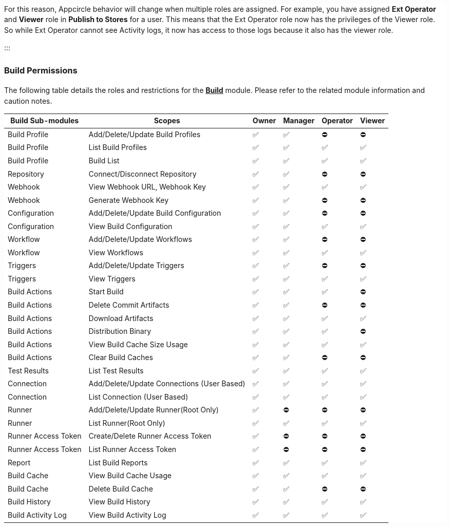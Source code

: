 For this reason, Appcircle behavior will change when multiple roles are assigned. For example, you have assigned **Ext Operator** and **Viewer** role in **Publish to Stores** for a user. This means that the Ext Operator role now has the privileges of the Viewer role. So while Ext Operator cannot see Activity logs, it now has access to those logs because it also has the viewer role.

:::

### Build Permissions

The following table details the roles and restrictions for the [**Build**](/build) module. Please refer to the related module information and caution notes. 

| Build Sub-modules   | Scopes                                     | Owner | Manager | Operator | Viewer |
|---------------------|--------------------------------------------|-------|---------|----------|--------|
| Build Profile       | Add/Delete/Update Build Profiles           | ✅     | ✅       | ⛔        | ⛔      |
| Build Profile       | List Build Profiles                        | ✅     | ✅       | ✅        | ✅      |
| Build Profile       | Build List                                 | ✅     | ✅       | ✅        | ✅      |
| Repository          | Connect/Disconnect Repository              | ✅     | ✅       | ⛔        | ⛔      |
| Webhook             | View Webhook URL, Webhook Key              | ✅     | ✅       | ✅        | ✅      |
| Webhook             | Generate Webhook Key                       | ✅     | ✅       | ⛔        | ⛔      |
| Configuration       | Add/Delete/Update Build Configuration      | ✅     | ✅       | ⛔        | ⛔      |
| Configuration       | View Build Configuration                   | ✅     | ✅       | ✅        | ✅      |
| Workflow            | Add/Delete/Update Workflows                | ✅     | ✅       | ⛔        | ⛔      |
| Workflow            | View Workflows                             | ✅     | ✅       | ✅        | ✅      |
| Triggers            | Add/Delete/Update Triggers                 | ✅     | ✅       | ⛔        | ⛔      |
| Triggers            | View Triggers                              | ✅     | ✅       | ✅        | ✅      |
| Build Actions       | Start Build                                | ✅     | ✅       | ✅        | ⛔      |
| Build Actions       | Delete Commit Artifacts                    | ✅     | ✅       | ⛔        | ⛔      |
| Build Actions       | Download Artifacts                         | ✅     | ✅       | ✅        | ✅      |
| Build Actions       | Distribution Binary                        | ✅     | ✅       | ✅        | ⛔      |
| Build Actions       | View Build Cache Size Usage                | ✅     | ✅       | ✅        | ✅      |
| Build Actions       | Clear Build Caches                         | ✅     | ✅       | ⛔        | ⛔      |
| Test Results        | List Test Results                          | ✅     | ✅       | ✅        | ✅      |
| Connection          | Add/Delete/Update Connections (User Based) | ✅     | ✅       | ✅        | ✅      |
| Connection          | List Connection (User Based)               | ✅     | ✅       | ✅        | ✅      |
| Runner              | Add/Delete/Update Runner(Root Only)        | ✅     | ⛔       | ⛔        | ⛔      |
| Runner              | List Runner(Root Only)                     | ✅     | ✅       | ✅        | ✅      |
| Runner Access Token | Create/Delete Runner Access Token          | ✅     | ⛔       | ⛔        | ⛔      |
| Runner Access Token | List Runner Access Token                   | ✅     | ⛔       | ⛔        | ⛔      |
| Report              | List Build Reports                         | ✅     | ✅       | ✅        | ✅      |
| Build Cache         | View Build Cache Usage                     | ✅     | ✅       | ✅        | ✅      |
| Build Cache         | Delete Build Cache                         | ✅     | ✅       | ⛔        | ⛔      |
| Build History       | View Build History                         | ✅     | ✅       | ✅        | ✅      |
| Build Activity Log  | View Build Activity Log                    | ✅     | ✅       | ✅        | ✅      |